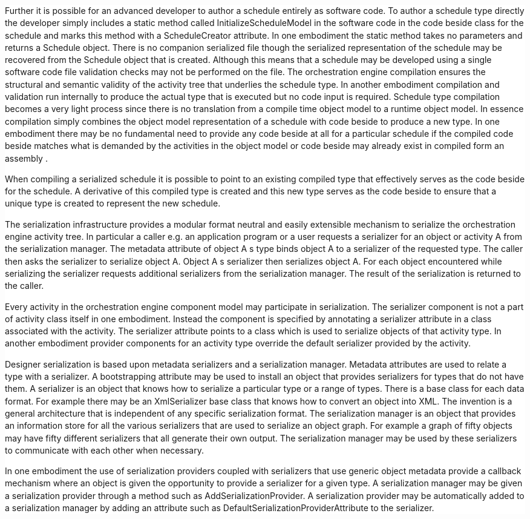 Further it is possible for an advanced developer to author a schedule entirely as software code. To author a schedule type directly the developer simply includes a static method called InitializeScheduleModel in the software code in the code beside class for the schedule and marks this method with a ScheduleCreator attribute. In one embodiment the static method takes no parameters and returns a Schedule object. There is no companion serialized file though the serialized representation of the schedule may be recovered from the Schedule object that is created. Although this means that a schedule may be developed using a single software code file validation checks may not be performed on the file. The orchestration engine compilation ensures the structural and semantic validity of the activity tree that underlies the schedule type. In another embodiment compilation and validation run internally to produce the actual type that is executed but no code input is required. Schedule type compilation becomes a very light process since there is no translation from a compile time object model to a runtime object model. In essence compilation simply combines the object model representation of a schedule with code beside to produce a new type. In one embodiment there may be no fundamental need to provide any code beside at all for a particular schedule if the compiled code beside matches what is demanded by the activities in the object model or code beside may already exist in compiled form an assembly .

When compiling a serialized schedule it is possible to point to an existing compiled type that effectively serves as the code beside for the schedule. A derivative of this compiled type is created and this new type serves as the code beside to ensure that a unique type is created to represent the new schedule.

The serialization infrastructure provides a modular format neutral and easily extensible mechanism to serialize the orchestration engine activity tree. In particular a caller e.g. an application program or a user requests a serializer for an object or activity A from the serialization manager. The metadata attribute of object A s type binds object A to a serializer of the requested type. The caller then asks the serializer to serialize object A. Object A s serializer then serializes object A. For each object encountered while serializing the serializer requests additional serializers from the serialization manager. The result of the serialization is returned to the caller.

Every activity in the orchestration engine component model may participate in serialization. The serializer component is not a part of activity class itself in one embodiment. Instead the component is specified by annotating a serializer attribute in a class associated with the activity. The serializer attribute points to a class which is used to serialize objects of that activity type. In another embodiment provider components for an activity type override the default serializer provided by the activity.

Designer serialization is based upon metadata serializers and a serialization manager. Metadata attributes are used to relate a type with a serializer. A bootstrapping attribute may be used to install an object that provides serializers for types that do not have them. A serializer is an object that knows how to serialize a particular type or a range of types. There is a base class for each data format. For example there may be an XmlSerializer base class that knows how to convert an object into XML. The invention is a general architecture that is independent of any specific serialization format. The serialization manager is an object that provides an information store for all the various serializers that are used to serialize an object graph. For example a graph of fifty objects may have fifty different serializers that all generate their own output. The serialization manager may be used by these serializers to communicate with each other when necessary.

In one embodiment the use of serialization providers coupled with serializers that use generic object metadata provide a callback mechanism where an object is given the opportunity to provide a serializer for a given type. A serialization manager may be given a serialization provider through a method such as AddSerializationProvider. A serialization provider may be automatically added to a serialization manager by adding an attribute such as DefaultSerializationProviderAttribute to the serializer.
